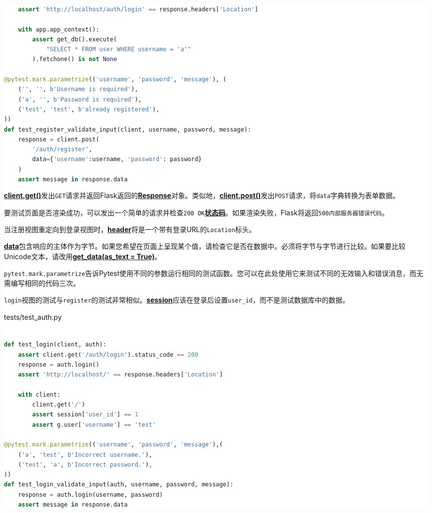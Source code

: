 ```py
    assert 'http://localhost/auth/login' == response.headers['Location']

    with app.app_context():
        assert get_db().execute(
            "SELECT * FROM user WHERE username = 'a'"
        ).fetchone() is not None

@pytest.mark.parametrize(('username', 'password', 'message'), (
    ('', '', b'Username is required'),
    ('a', '', b'Password is required'),
    ('test', 'test', b'already registered'),
))
def test_register_validate_input(client, username, password, message):
    response = client.post(
        '/auth/register',
        data={'username':username, 'password': password}
    )
    assert message in response.data

```

[**client.get()**](http://werkzeug.pocoo.org/docs/test/#werkzeug.test.Client.get)发出`GET`请求并返回Flask返回的[**Response**](http://flask.pocoo.org/docs/1.0/api/#flask.Response)对象。类似地，[**client.post()**](http://werkzeug.pocoo.org/docs/test/#werkzeug.test.Client.post)发出`POST`请求，将`data`字典转换为表单数据。

要测试页面是否渲染成功，可以发出一个简单的请求并检查`200 OK`[**状态码**](http://flask.pocoo.org/docs/1.0/api/#flask.Response.status_code)。如果渲染失败，Flask将返回`500内部服务器错误代码`。

当注册视图重定向到登录视图时，[**header**](http://flask.pocoo.org/docs/1.0/api/#flask.Response.headers)将是一个带有登录URL的`Location`标头。

[**data**](http://flask.pocoo.org/docs/1.0/api/#flask.Response.data)包含响应的主体作为字节。如果您希望在页面上呈现某个值，请检查它是否在数据中。必须将字节与字节进行比较。如果要比较Unicode文本，请改用[**get\_data(as\_text = True)**](http://werkzeug.pocoo.org/docs/wrappers/#werkzeug.wrappers.BaseResponse.get_data)。

`pytest.mark.parametrize`告诉Pytest使用不同的参数运行相同的测试函数。您可以在此处使用它来测试不同的无效输入和错误消息，而无需编写相同的代码三次。

`login`视图的测试与`register`的测试非常相似。[**session**](http://flask.pocoo.org/docs/1.0/api/#flask.session)应该在登录后设置`user_id`，而不是测试数据库中的数据。

tests/test\_auth.py

```py

def test_login(client, auth):
    assert client.get('/auth/login').status_code == 200
    response = auth.login()
    assert 'http://localhost/' == response.headers['Location']

    with client:
        client.get('/')
        assert session['user_id'] == 1
        assert g.user['username'] == 'test'

@pytest.mark.parametrize(('username', 'password', 'message'),(
    ('a', 'test', b'Incorrect username.'),
    ('test', 'a', b'Incorrect password.'),
))
def test_login_validate_input(auth, username, password, message):
    response = auth.login(username, password)
    assert message in response.data

```
